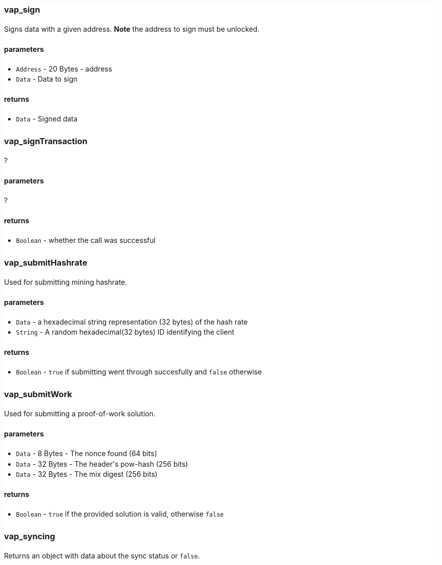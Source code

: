 ### vap_sign

Signs data with a given address.
**Note** the address to sign must be unlocked.

#### parameters

- `Address` - 20 Bytes - address
- `Data` - Data to sign

#### returns

- `Data` - Signed data

### vap_signTransaction

?

#### parameters

?

#### returns

- `Boolean` - whether the call was successful

### vap_submitHashrate

Used for submitting mining hashrate.

#### parameters

- `Data` - a hexadecimal string representation (32 bytes) of the hash rate
- `String` - A random hexadecimal(32 bytes) ID identifying the client

#### returns

- `Boolean` - `true` if submitting went through succesfully and `false` otherwise

### vap_submitWork

Used for submitting a proof-of-work solution.

#### parameters

- `Data` - 8 Bytes - The nonce found (64 bits)
- `Data` - 32 Bytes - The header's pow-hash (256 bits)
- `Data` - 32 Bytes - The mix digest (256 bits)

#### returns

- `Boolean` - `true` if the provided solution is valid, otherwise `false`

### vap_syncing

Returns an object with data about the sync status or `false`.
